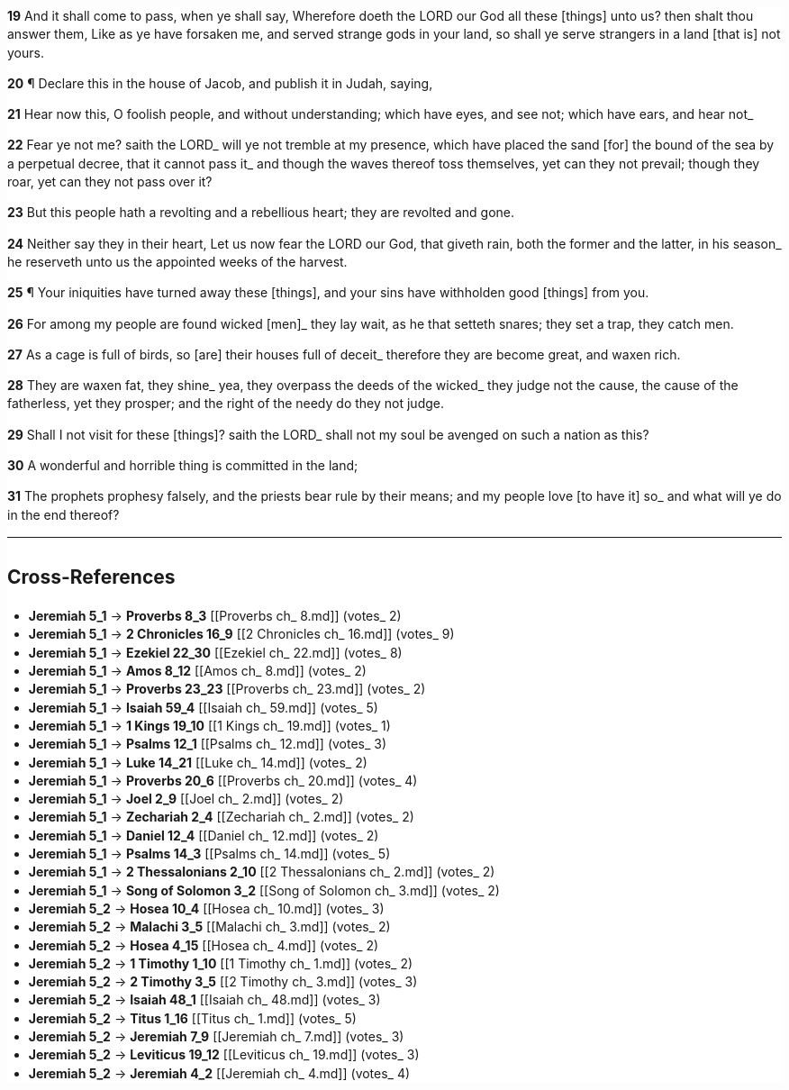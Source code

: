 **19** And it shall come to pass, when ye shall say, Wherefore doeth the LORD our God all these [things] unto us? then shalt thou answer them, Like as ye have forsaken me, and served strange gods in your land, so shall ye serve strangers in a land [that is] not yours.

**20** ¶ Declare this in the house of Jacob, and publish it in Judah, saying,

**21** Hear now this, O foolish people, and without understanding; which have eyes, and see not; which have ears, and hear not_

**22** Fear ye not me? saith the LORD_ will ye not tremble at my presence, which have placed the sand [for] the bound of the sea by a perpetual decree, that it cannot pass it_ and though the waves thereof toss themselves, yet can they not prevail; though they roar, yet can they not pass over it?

**23** But this people hath a revolting and a rebellious heart; they are revolted and gone.

**24** Neither say they in their heart, Let us now fear the LORD our God, that giveth rain, both the former and the latter, in his season_ he reserveth unto us the appointed weeks of the harvest.

**25** ¶ Your iniquities have turned away these [things], and your sins have withholden good [things] from you.

**26** For among my people are found wicked [men]_ they lay wait, as he that setteth snares; they set a trap, they catch men.

**27** As a cage is full of birds, so [are] their houses full of deceit_ therefore they are become great, and waxen rich.

**28** They are waxen fat, they shine_ yea, they overpass the deeds of the wicked_ they judge not the cause, the cause of the fatherless, yet they prosper; and the right of the needy do they not judge.

**29** Shall I not visit for these [things]? saith the LORD_ shall not my soul be avenged on such a nation as this?

**30** A wonderful and horrible thing is committed in the land;

**31** The prophets prophesy falsely, and the priests bear rule by their means; and my people love [to have it] so_ and what will ye do in the end thereof?

---

## Cross-References

- **Jeremiah 5_1** → **Proverbs 8_3** [[Proverbs ch_ 8.md]] (votes_ 2)
- **Jeremiah 5_1** → **2 Chronicles 16_9** [[2 Chronicles ch_ 16.md]] (votes_ 9)
- **Jeremiah 5_1** → **Ezekiel 22_30** [[Ezekiel ch_ 22.md]] (votes_ 8)
- **Jeremiah 5_1** → **Amos 8_12** [[Amos ch_ 8.md]] (votes_ 2)
- **Jeremiah 5_1** → **Proverbs 23_23** [[Proverbs ch_ 23.md]] (votes_ 2)
- **Jeremiah 5_1** → **Isaiah 59_4** [[Isaiah ch_ 59.md]] (votes_ 5)
- **Jeremiah 5_1** → **1 Kings 19_10** [[1 Kings ch_ 19.md]] (votes_ 1)
- **Jeremiah 5_1** → **Psalms 12_1** [[Psalms ch_ 12.md]] (votes_ 3)
- **Jeremiah 5_1** → **Luke 14_21** [[Luke ch_ 14.md]] (votes_ 2)
- **Jeremiah 5_1** → **Proverbs 20_6** [[Proverbs ch_ 20.md]] (votes_ 4)
- **Jeremiah 5_1** → **Joel 2_9** [[Joel ch_ 2.md]] (votes_ 2)
- **Jeremiah 5_1** → **Zechariah 2_4** [[Zechariah ch_ 2.md]] (votes_ 2)
- **Jeremiah 5_1** → **Daniel 12_4** [[Daniel ch_ 12.md]] (votes_ 2)
- **Jeremiah 5_1** → **Psalms 14_3** [[Psalms ch_ 14.md]] (votes_ 5)
- **Jeremiah 5_1** → **2 Thessalonians 2_10** [[2 Thessalonians ch_ 2.md]] (votes_ 2)
- **Jeremiah 5_1** → **Song of Solomon 3_2** [[Song of Solomon ch_ 3.md]] (votes_ 2)
- **Jeremiah 5_2** → **Hosea 10_4** [[Hosea ch_ 10.md]] (votes_ 3)
- **Jeremiah 5_2** → **Malachi 3_5** [[Malachi ch_ 3.md]] (votes_ 2)
- **Jeremiah 5_2** → **Hosea 4_15** [[Hosea ch_ 4.md]] (votes_ 2)
- **Jeremiah 5_2** → **1 Timothy 1_10** [[1 Timothy ch_ 1.md]] (votes_ 2)
- **Jeremiah 5_2** → **2 Timothy 3_5** [[2 Timothy ch_ 3.md]] (votes_ 3)
- **Jeremiah 5_2** → **Isaiah 48_1** [[Isaiah ch_ 48.md]] (votes_ 3)
- **Jeremiah 5_2** → **Titus 1_16** [[Titus ch_ 1.md]] (votes_ 5)
- **Jeremiah 5_2** → **Jeremiah 7_9** [[Jeremiah ch_ 7.md]] (votes_ 3)
- **Jeremiah 5_2** → **Leviticus 19_12** [[Leviticus ch_ 19.md]] (votes_ 3)
- **Jeremiah 5_2** → **Jeremiah 4_2** [[Jeremiah ch_ 4.md]] (votes_ 4)